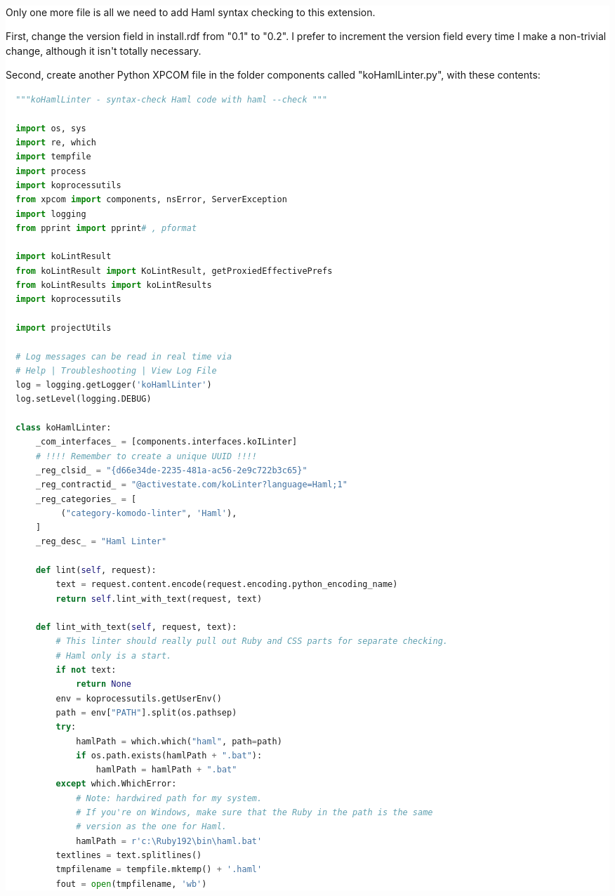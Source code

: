   <p>Only one more file is all we need to add Haml syntax checking to this extension.</p>
  
  <p>First, change the version field in install.rdf from "0.1" to "0.2". I prefer to increment the version field every time I make a non-trivial change, although it isn't totally necessary.</p>
  
  <p>Second, create another Python XPCOM file in the folder components called "koHamlLinter.py", with these contents:</p>

```python
  """koHamlLinter - syntax-check Haml code with haml --check """
  
  import os, sys
  import re, which
  import tempfile
  import process
  import koprocessutils
  from xpcom import components, nsError, ServerException
  import logging
  from pprint import pprint# , pformat
  
  import koLintResult
  from koLintResult import KoLintResult, getProxiedEffectivePrefs
  from koLintResults import koLintResults
  import koprocessutils
  
  import projectUtils
  
  # Log messages can be read in real time via
  # Help | Troubleshooting | View Log File
  log = logging.getLogger('koHamlLinter')
  log.setLevel(logging.DEBUG)
  
  class koHamlLinter:
      _com_interfaces_ = [components.interfaces.koILinter]
      # !!!! Remember to create a unique UUID !!!!
      _reg_clsid_ = "{d66e34de-2235-481a-ac56-2e9c722b3c65}"
      _reg_contractid_ = "@activestate.com/koLinter?language=Haml;1"
      _reg_categories_ = [
           ("category-komodo-linter", 'Haml'),
      ]
      _reg_desc_ = "Haml Linter"
  
      def lint(self, request):
          text = request.content.encode(request.encoding.python_encoding_name)
          return self.lint_with_text(request, text)
  
      def lint_with_text(self, request, text):
          # This linter should really pull out Ruby and CSS parts for separate checking.
          # Haml only is a start.
          if not text:
              return None
          env = koprocessutils.getUserEnv()
          path = env["PATH"].split(os.pathsep)
          try:
              hamlPath = which.which("haml", path=path)
              if os.path.exists(hamlPath + ".bat"):
                  hamlPath = hamlPath + ".bat"
          except which.WhichError:
              # Note: hardwired path for my system.
              # If you're on Windows, make sure that the Ruby in the path is the same
              # version as the one for Haml.
              hamlPath = r'c:\Ruby192\bin\haml.bat'
          textlines = text.splitlines()
          tmpfilename = tempfile.mktemp() + '.haml'
          fout = open(tmpfilename, 'wb')
```